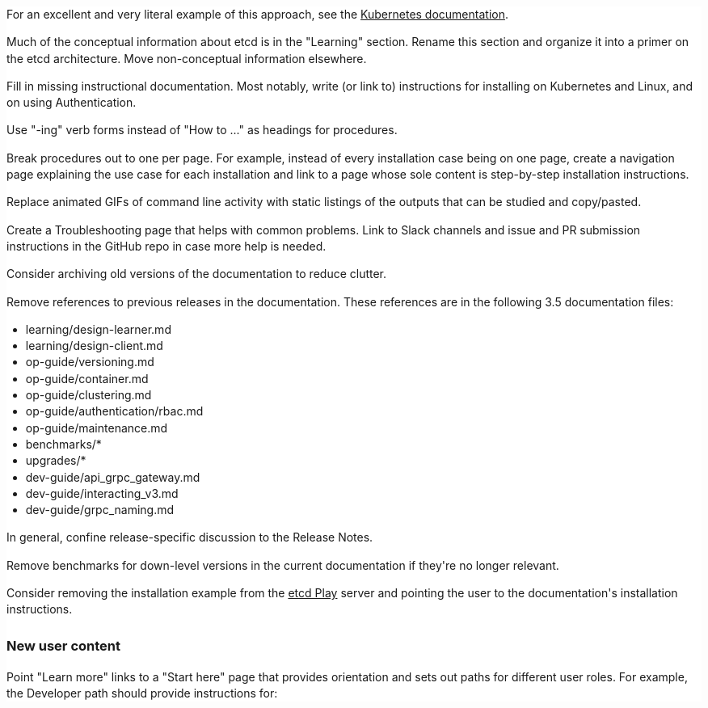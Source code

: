For an excellent and very literal example of this approach, see the [Kubernetes
documentation][k8s-doc].

Much of the conceptual information about etcd is in the "Learning" section.
Rename this section and organize it into a primer on the etcd architecture. Move
non-conceptual information elsewhere.

Fill in missing instructional documentation. Most notably, write (or link to)
instructions for installing on Kubernetes and Linux, and on using
Authentication.

Use "-ing" verb forms instead of "How to ..." as headings for procedures.

Break procedures out to one per page. For example, instead of every installation
case being on one page, create a navigation page explaining the use case for
each installation and link to a page whose sole content is step-by-step
installation instructions.

Replace animated GIFs of command line activity with static listings of the
outputs that can be studied and copy/pasted.

Create a Troubleshooting page that helps with common problems. Link to Slack
channels and issue and PR submission instructions in the GitHub repo in case
more help is needed.

Consider archiving old versions of the documentation to reduce clutter.

Remove references to previous releases in the documentation. These references
are in the following 3.5 documentation files:

- learning/design-learner.md
- learning/design-client.md
- op-guide/versioning.md
- op-guide/container.md
- op-guide/clustering.md
- op-guide/authentication/rbac.md
- op-guide/maintenance.md
- benchmarks/\*
- upgrades/\*
- dev-guide/api_grpc_gateway.md
- dev-guide/interacting_v3.md
- dev-guide/grpc_naming.md

In general, confine release-specific discussion to the Release Notes.

Remove benchmarks for down-level versions in the current documentation if
they're no longer relevant.

Consider removing the installation example from the [etcd Play][demo server]
server and pointing the user to the documentation's installation instructions.

### New user content

Point "Learn more" links to a "Start here" page that provides orientation and
sets out paths for different user roles. For example, the Developer path should
provide instructions for:


[etcd-io]: https://etcd.io
[cncf-doc-criteria]: ../../docs/analysis/criteria.md
[implementation-doc]: ./etcd-implementation.md
[proj-doc]: ../../docs/analysis/criteria.md#project-documentation
[contributor-doc]: ../../docs/analysis/criteria.md#contributor-documentation
[website]: ../../docs/analysis/criteria.md#website
[etcd-issues]: ./etcd-issues.md
[rfc-keywords]: https://www.rfc-editor.org/rfc/rfc2119
[inclusive-naming]: https://inclusivenaming.org
[install-check]: https://etcd.io/docs/v3.5/install/#installation-check
[assess-howto]: ../../docs/analysis/howto.md
[website-guidelines]: ../../docs/website-guidelines-checklist.md
[cncf-servicedesk]: https://servicedesk.cncf.io
[etcd-community]: https://etcd.io/community/
[etcd-howtocontrib]: https://github.com/etcd-io/etcd/blob/main/CONTRIBUTING.md
[etcd-git-discuss]: https://github.com/etcd-io/etcd/discussions
[etcd-govern]: https://github.com/etcd-io/etcd/blob/main/GOVERNANCE.md
[demo server]: http://play.etcd.io?no-link-check
[github-etcd-etcd]: https://github.com/etcd-io/etcd
[etcdio-triage]: https://etcd.io/docs/v3.5/triage/
[etcd-readme]: https://github.com/etcd-io/etcd/blob/main/README.md
[k8s-doc]: https://kubernetes.io/docs/home/
[website-repo]: https://github.com/etcd-io/website/tree/main
